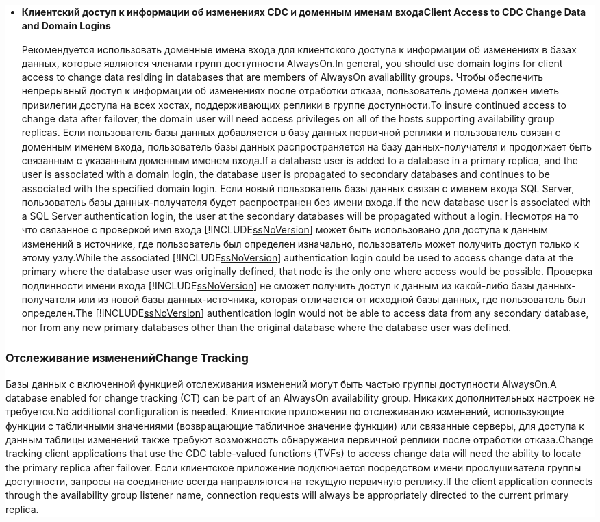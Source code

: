 -   <span data-ttu-id="77a8d-212">**Клиентский доступ к информации об изменениях CDC и доменным именам входа**</span><span class="sxs-lookup"><span data-stu-id="77a8d-212">**Client Access to CDC Change Data and Domain Logins**</span></span>  
  
     <span data-ttu-id="77a8d-213">Рекомендуется использовать доменные имена входа для клиентского доступа к информации об изменениях в базах данных, которые являются членами групп доступности AlwaysOn.</span><span class="sxs-lookup"><span data-stu-id="77a8d-213">In general, you should use domain logins for client access to change data residing in databases that are members of AlwaysOn availability groups.</span></span> <span data-ttu-id="77a8d-214">Чтобы обеспечить непрерывный доступ к информации об изменениях после отработки отказа, пользователь домена должен иметь привилегии доступа на всех хостах, поддерживающих реплики в группе доступности.</span><span class="sxs-lookup"><span data-stu-id="77a8d-214">To insure continued access to change data after failover, the domain user will need access privileges on all of the hosts supporting availability group replicas.</span></span> <span data-ttu-id="77a8d-215">Если пользователь базы данных добавляется в базу данных первичной реплики и пользователь связан с доменным именем входа, пользователь базы данных распространяется на базу данных-получателя и продолжает быть связанным с указанным доменным именем входа.</span><span class="sxs-lookup"><span data-stu-id="77a8d-215">If a database user is added to a database in a primary replica, and the user is associated with a domain login, the database user is propagated to secondary databases and continues to be associated with the specified domain login.</span></span> <span data-ttu-id="77a8d-216">Если новый пользователь базы данных связан с именем входа SQL Server, пользователь базы данных-получателя будет распространен без имени входа.</span><span class="sxs-lookup"><span data-stu-id="77a8d-216">If the new database user is associated with a SQL Server authentication login, the user at the secondary databases will be propagated without a login.</span></span> <span data-ttu-id="77a8d-217">Несмотря на то что связанное с проверкой имя входа [!INCLUDE[ssNoVersion](../../../includes/ssnoversion-md.md)] может быть использовано для доступа к данным изменений в источнике, где пользователь был определен изначально, пользователь может получить доступ только к этому узлу.</span><span class="sxs-lookup"><span data-stu-id="77a8d-217">While the associated [!INCLUDE[ssNoVersion](../../../includes/ssnoversion-md.md)] authentication login could be used to access change data at the primary where the database user was originally defined, that node is the only one where access would be possible.</span></span> <span data-ttu-id="77a8d-218">Проверка подлинности имени входа [!INCLUDE[ssNoVersion](../../../includes/ssnoversion-md.md)] не сможет получить доступ к данным из какой-либо базы данных-получателя или из новой базы данных-источника, которая отличается от исходной базы данных, где пользователь был определен.</span><span class="sxs-lookup"><span data-stu-id="77a8d-218">The [!INCLUDE[ssNoVersion](../../../includes/ssnoversion-md.md)] authentication login would not be able to access data from any secondary database, nor from any new primary databases other than the original database where the database user was defined.</span></span>  
  
###  <a name="change-tracking"></a><a name="CT"></a> <span data-ttu-id="77a8d-219">Отслеживание изменений</span><span class="sxs-lookup"><span data-stu-id="77a8d-219">Change Tracking</span></span>  
 <span data-ttu-id="77a8d-220">Базы данных с включенной функцией отслеживания изменений могут быть частью группы доступности AlwaysOn.</span><span class="sxs-lookup"><span data-stu-id="77a8d-220">A database enabled for change tracking (CT) can be part of an AlwaysOn availability group.</span></span> <span data-ttu-id="77a8d-221">Никаких дополнительных настроек не требуется.</span><span class="sxs-lookup"><span data-stu-id="77a8d-221">No additional configuration is needed.</span></span> <span data-ttu-id="77a8d-222">Клиентские приложения по отслеживанию изменений, использующие функции с табличными значениями (возвращающие табличное значение функции) или связанные серверы, для доступа к данным таблицы изменений также требуют возможность обнаружения первичной реплики после отработки отказа.</span><span class="sxs-lookup"><span data-stu-id="77a8d-222">Change tracking client applications that use the CDC table-valued functions (TVFs) to access change data will need the ability to locate the primary replica after failover.</span></span> <span data-ttu-id="77a8d-223">Если клиентское приложение подключается посредством имени прослушивателя группы доступности, запросы на соединение всегда направляются на текущую первичную реплику.</span><span class="sxs-lookup"><span data-stu-id="77a8d-223">If the client application connects through the availability group listener name, connection requests will always be appropriately directed to the current primary replica.</span></span>  
  